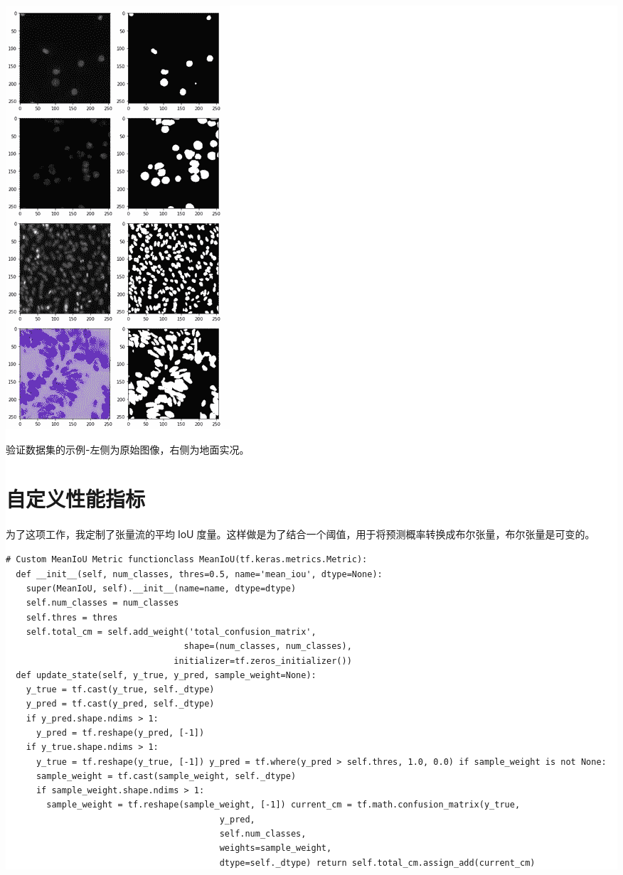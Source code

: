 ![](img/c3de1a0778ce462f326633d6f22426b6.png)

验证数据集的示例-左侧为原始图像，右侧为地面实况。

# 自定义性能指标

为了这项工作，我定制了张量流的平均 IoU 度量。这样做是为了结合一个阈值，用于将预测概率转换成布尔张量，布尔张量是可变的。

```
# Custom MeanIoU Metric functionclass MeanIoU(tf.keras.metrics.Metric):
  def __init__(self, num_classes, thres=0.5, name='mean_iou', dtype=None):
    super(MeanIoU, self).__init__(name=name, dtype=dtype)
    self.num_classes = num_classes
    self.thres = thres
    self.total_cm = self.add_weight('total_confusion_matrix',
                                   shape=(num_classes, num_classes),
                                 initializer=tf.zeros_initializer())
  def update_state(self, y_true, y_pred, sample_weight=None):
    y_true = tf.cast(y_true, self._dtype)
    y_pred = tf.cast(y_pred, self._dtype)
    if y_pred.shape.ndims > 1:
      y_pred = tf.reshape(y_pred, [-1])
    if y_true.shape.ndims > 1:
      y_true = tf.reshape(y_true, [-1]) y_pred = tf.where(y_pred > self.thres, 1.0, 0.0) if sample_weight is not None:
      sample_weight = tf.cast(sample_weight, self._dtype)
      if sample_weight.shape.ndims > 1:
        sample_weight = tf.reshape(sample_weight, [-1]) current_cm = tf.math.confusion_matrix(y_true,
                                          y_pred,
                                          self.num_classes,
                                          weights=sample_weight,
                                          dtype=self._dtype) return self.total_cm.assign_add(current_cm)
```